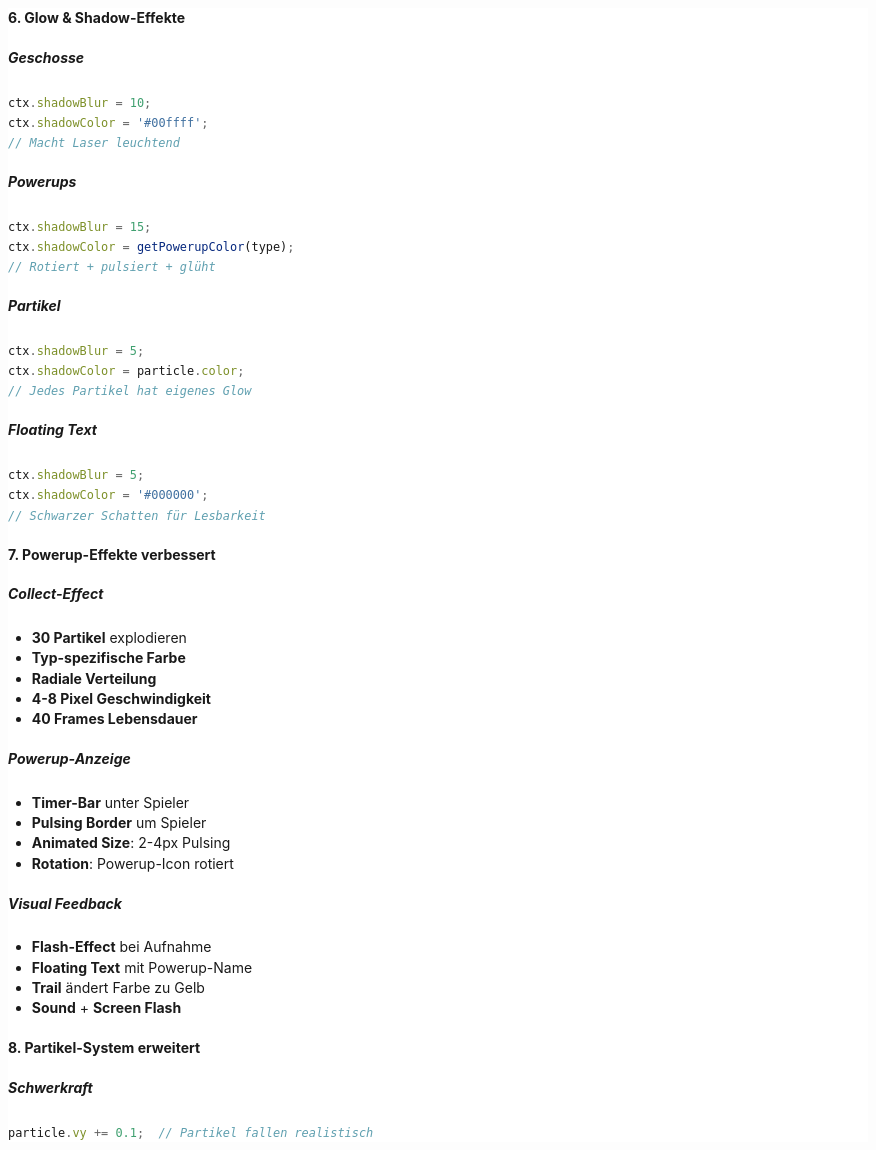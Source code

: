 #### 6. Glow & Shadow-Effekte

##### Geschosse
```javascript
ctx.shadowBlur = 10;
ctx.shadowColor = '#00ffff';
// Macht Laser leuchtend
```

##### Powerups
```javascript
ctx.shadowBlur = 15;
ctx.shadowColor = getPowerupColor(type);
// Rotiert + pulsiert + glüht
```

##### Partikel
```javascript
ctx.shadowBlur = 5;
ctx.shadowColor = particle.color;
// Jedes Partikel hat eigenes Glow
```

##### Floating Text
```javascript
ctx.shadowBlur = 5;
ctx.shadowColor = '#000000';
// Schwarzer Schatten für Lesbarkeit
```

#### 7. Powerup-Effekte verbessert

##### Collect-Effect
- **30 Partikel** explodieren
- **Typ-spezifische Farbe**
- **Radiale Verteilung**
- **4-8 Pixel Geschwindigkeit**
- **40 Frames Lebensdauer**

##### Powerup-Anzeige
- **Timer-Bar** unter Spieler
- **Pulsing Border** um Spieler
- **Animated Size**: 2-4px Pulsing
- **Rotation**: Powerup-Icon rotiert

##### Visual Feedback
- **Flash-Effect** bei Aufnahme
- **Floating Text** mit Powerup-Name
- **Trail** ändert Farbe zu Gelb
- **Sound** + **Screen Flash**

#### 8. Partikel-System erweitert

##### Schwerkraft
```javascript
particle.vy += 0.1;  // Partikel fallen realistisch
```
